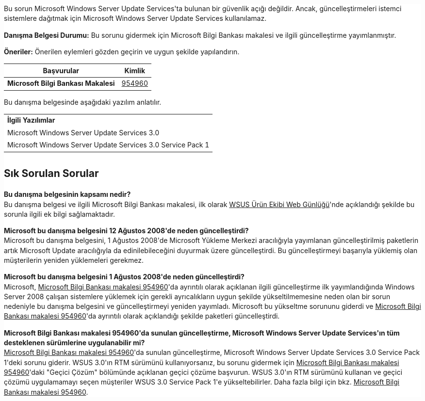 Bu sorun Microsoft Windows Server Update Services'ta bulunan bir güvenlik açığı değildir. Ancak, güncelleştirmeleri istemci sistemlere dağıtmak için Microsoft Windows Server Update Services kullanılamaz.

**Danışma Belgesi Durumu:** Bu sorunu gidermek için Microsoft Bilgi Bankası makalesi ve ilgili güncelleştirme yayımlanmıştır.

**Öneriler:** Önerilen eylemleri gözden geçirin ve uygun şekilde yapılandırın.

| Başvurular                           | Kimlik                                              |
|--------------------------------------|-----------------------------------------------------|
| **Microsoft Bilgi Bankası Makalesi** | [954960](http://support.microsoft.com/kb/954960/tr) |

Bu danışma belgesinde aşağıdaki yazılım anlatılır.

|                                                             |
|-------------------------------------------------------------|
| **İlgili Yazılımlar**                                           |
| Microsoft Windows Server Update Services 3.0                |
| Microsoft Windows Server Update Services 3.0 Service Pack 1 |

Sık Sorulan Sorular
-------------------

<span></span>
**Bu danışma belgesinin kapsamı nedir?**  
Bu danışma belgesi ve ilgili Microsoft Bilgi Bankası makalesi, ilk olarak [WSUS Ürün Ekibi Web Günlüğü](http://blogs.technet.com/wsus/archive/2008/06/18/client-server-synchronization-issues.aspx)'nde açıklandığı şekilde bu sorunla ilgili ek bilgi sağlamaktadır.

**Microsoft bu danışma belgesini 12 Ağustos 2008'de neden güncelleştirdi?**  
Microsoft bu danışma belgesini, 1 Ağustos 2008'de Microsoft Yükleme Merkezi aracılığıyla yayımlanan güncelleştirilmiş paketlerin artık Microsoft Update aracılığıyla da edinilebileceğini duyurmak üzere güncelleştirdi. Bu güncelleştirmeyi başarıyla yüklemiş olan müşterilerin yeniden yüklemeleri gerekmez.

**Microsoft bu danışma belgesini 1 Ağustos 2008'de neden güncelleştirdi?**  
Microsoft, [Microsoft Bilgi Bankası makalesi 954960](http://support.microsoft.com/kb/954960/tr)'da ayrıntılı olarak açıklanan ilgili güncelleştirme ilk yayımlandığında Windows Server 2008 çalışan sistemlere yüklemek için gerekli ayrıcalıkların uygun şekilde yükseltilmemesine neden olan bir sorun nedeniyle bu danışma belgesini ve güncelleştirmeyi yeniden yayımladı. Microsoft bu yükseltme sorununu giderdi ve [Microsoft Bilgi Bankası makalesi 954960](http://support.microsoft.com/kb/954960/tr)'da ayrıntılı olarak açıklandığı şekilde paketleri güncelleştirdi.

**Microsoft Bilgi Bankası makalesi 954960'da sunulan güncelleştirme, Microsoft Windows Server Update Services'ın tüm desteklenen sürümlerine uygulanabilir mi?**  
[Microsoft Bilgi Bankası makalesi 954960](http://support.microsoft.com/kb/954960/tr)'da sunulan güncelleştirme, Microsoft Windows Server Update Services 3.0 Service Pack 1'deki sorunu giderir. WSUS 3.0'ın RTM sürümünü kullanıyorsanız, bu sorunu gidermek için [Microsoft Bilgi Bankası makalesi 954960](http://support.microsoft.com/kb/954960/tr)'daki "Geçici Çözüm" bölümünde açıklanan geçici çözüme başvurun. WSUS 3.0'ın RTM sürümünü kullanan ve geçici çözümü uygulamamayı seçen müşteriler WSUS 3.0 Service Pack 1'e yükseltebilirler. Daha fazla bilgi için bkz. [Microsoft Bilgi Bankası makalesi 954960](http://support.microsoft.com/kb/954960/tr).
